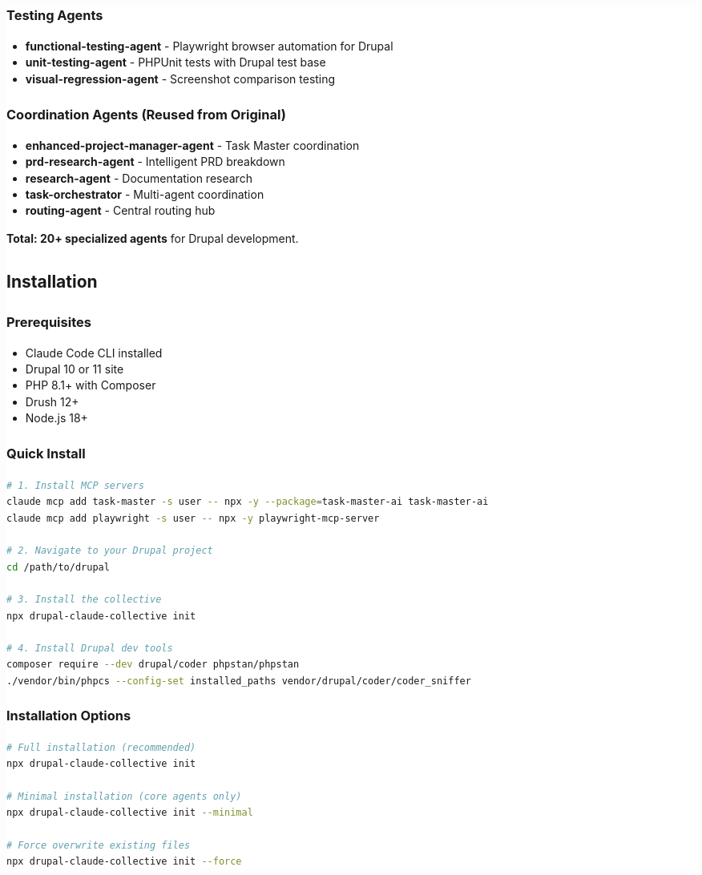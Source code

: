 ### Testing Agents
- **functional-testing-agent** - Playwright browser automation for Drupal
- **unit-testing-agent** - PHPUnit tests with Drupal test base
- **visual-regression-agent** - Screenshot comparison testing

### Coordination Agents (Reused from Original)
- **enhanced-project-manager-agent** - Task Master coordination
- **prd-research-agent** - Intelligent PRD breakdown
- **research-agent** - Documentation research
- **task-orchestrator** - Multi-agent coordination
- **routing-agent** - Central routing hub

**Total: 20+ specialized agents** for Drupal development.

## Installation

### Prerequisites
- Claude Code CLI installed
- Drupal 10 or 11 site
- PHP 8.1+ with Composer
- Drush 12+
- Node.js 18+

### Quick Install
```bash
# 1. Install MCP servers
claude mcp add task-master -s user -- npx -y --package=task-master-ai task-master-ai
claude mcp add playwright -s user -- npx -y playwright-mcp-server

# 2. Navigate to your Drupal project
cd /path/to/drupal

# 3. Install the collective
npx drupal-claude-collective init

# 4. Install Drupal dev tools
composer require --dev drupal/coder phpstan/phpstan
./vendor/bin/phpcs --config-set installed_paths vendor/drupal/coder/coder_sniffer
```

### Installation Options
```bash
# Full installation (recommended)
npx drupal-claude-collective init

# Minimal installation (core agents only)
npx drupal-claude-collective init --minimal

# Force overwrite existing files
npx drupal-claude-collective init --force
```
